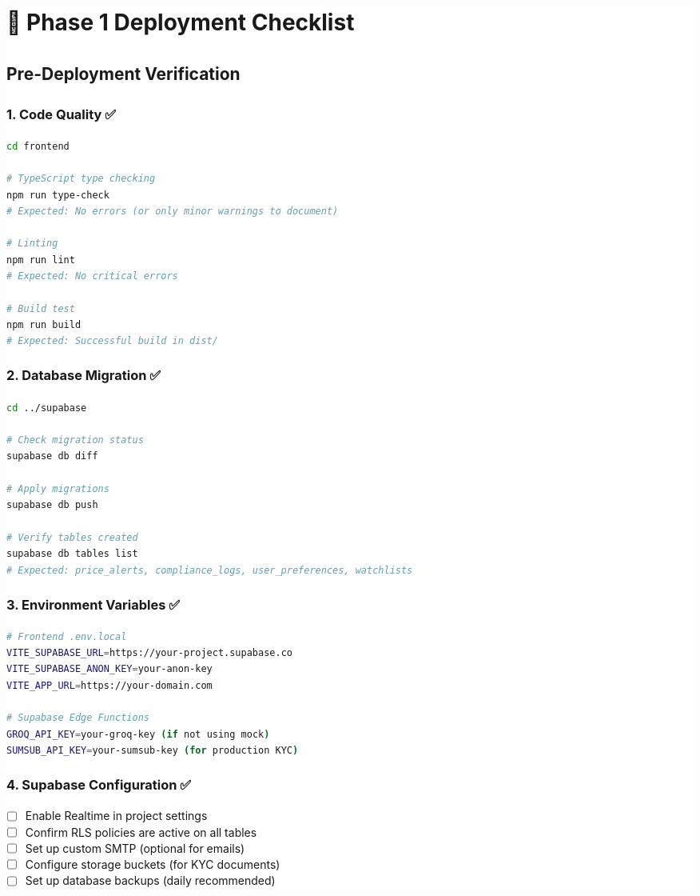# 🚀 Phase 1 Deployment Checklist

## Pre-Deployment Verification

### 1. Code Quality ✅
```bash
cd frontend

# TypeScript type checking
npm run type-check
# Expected: No errors (or only minor warnings to document)

# Linting
npm run lint
# Expected: No critical errors

# Build test
npm run build
# Expected: Successful build in dist/
```

### 2. Database Migration ✅
```bash
cd ../supabase

# Check migration status
supabase db diff

# Apply migrations
supabase db push

# Verify tables created
supabase db tables list
# Expected: price_alerts, compliance_logs, user_preferences, watchlists
```

### 3. Environment Variables ✅
```bash
# Frontend .env.local
VITE_SUPABASE_URL=https://your-project.supabase.co
VITE_SUPABASE_ANON_KEY=your-anon-key
VITE_APP_URL=https://your-domain.com

# Supabase Edge Functions
GROQ_API_KEY=your-groq-key (if not using mock)
SUMSUB_API_KEY=your-sumsub-key (for production KYC)
```

### 4. Supabase Configuration ✅
- [ ] Enable Realtime in project settings
- [ ] Confirm RLS policies are active on all tables
- [ ] Set up custom SMTP (optional for emails)
- [ ] Configure storage buckets (for KYC documents)
- [ ] Set up database backups (daily recommended)
